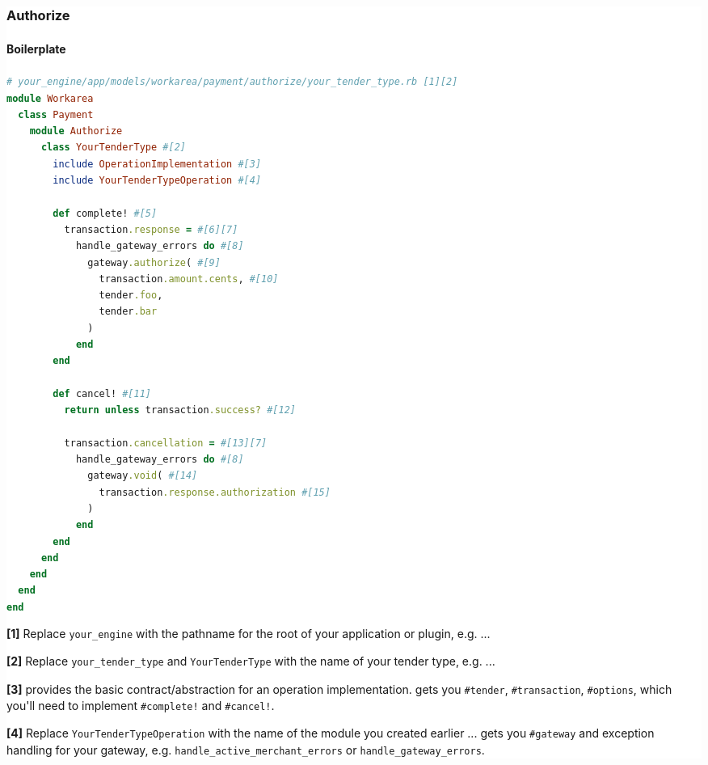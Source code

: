 
### Authorize


#### Boilerplate

```ruby
# your_engine/app/models/workarea/payment/authorize/your_tender_type.rb [1][2]
module Workarea
  class Payment
    module Authorize
      class YourTenderType #[2]
        include OperationImplementation #[3]
        include YourTenderTypeOperation #[4]

        def complete! #[5]
          transaction.response = #[6][7]
            handle_gateway_errors do #[8]
              gateway.authorize( #[9]
                transaction.amount.cents, #[10]
                tender.foo,
                tender.bar
              )
            end
        end

        def cancel! #[11]
          return unless transaction.success? #[12]

          transaction.cancellation = #[13][7]
            handle_gateway_errors do #[8]
              gateway.void( #[14]
                transaction.response.authorization #[15]
              )
            end
        end
      end
    end
  end
end
```

__[1]__
Replace `your_engine` with the pathname for the root of your application or plugin, e.g. ...

__[2]__
Replace `your_tender_type` and `YourTenderType` with the name of your tender type, e.g. ...

__[3]__
provides the basic contract/abstraction for an operation implementation.
gets you `#tender`, `#transaction`, `#options`, which you'll need to implement `#complete!` and `#cancel!`.

__[4]__
Replace `YourTenderTypeOperation` with the name of the module you created earlier ...
gets you `#gateway` and exception handling for your gateway, e.g. `handle_active_merchant_errors` or `handle_gateway_errors`.

